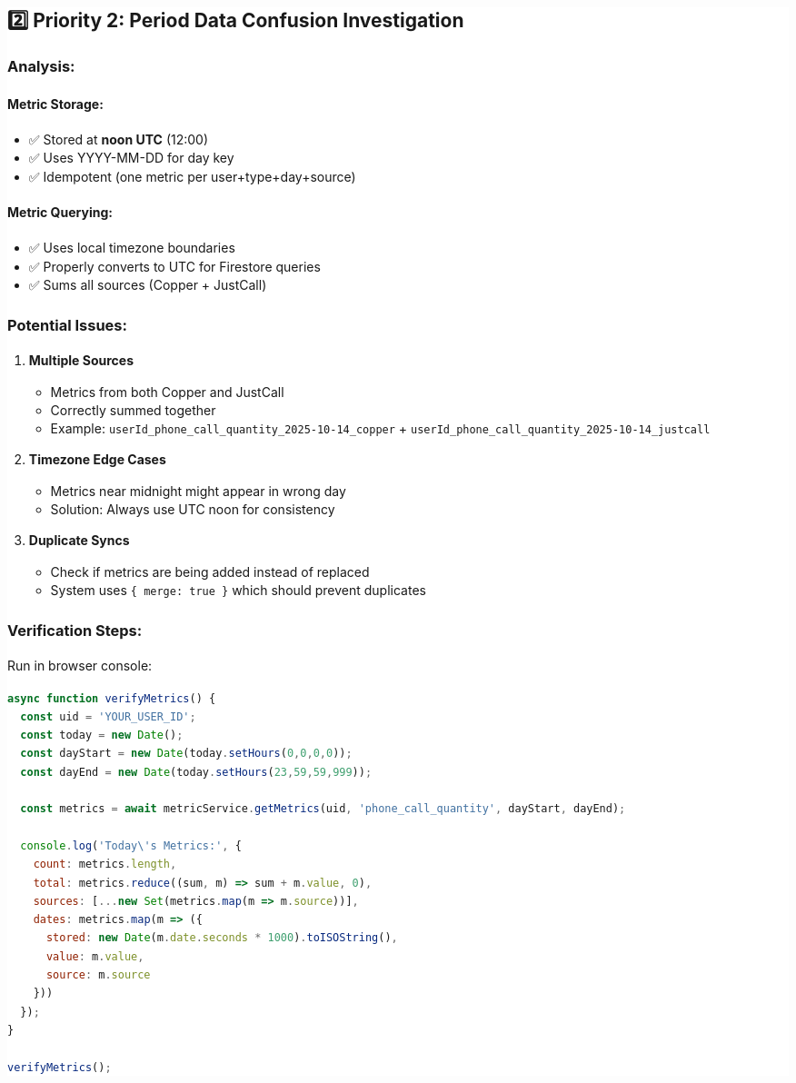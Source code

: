 ## 2️⃣ **Priority 2: Period Data Confusion Investigation**

### **Analysis:**

#### **Metric Storage:**
- ✅ Stored at **noon UTC** (12:00)
- ✅ Uses YYYY-MM-DD for day key
- ✅ Idempotent (one metric per user+type+day+source)

#### **Metric Querying:**
- ✅ Uses local timezone boundaries
- ✅ Properly converts to UTC for Firestore queries
- ✅ Sums all sources (Copper + JustCall)

### **Potential Issues:**

1. **Multiple Sources**
   - Metrics from both Copper and JustCall
   - Correctly summed together
   - Example: `userId_phone_call_quantity_2025-10-14_copper` + `userId_phone_call_quantity_2025-10-14_justcall`

2. **Timezone Edge Cases**
   - Metrics near midnight might appear in wrong day
   - Solution: Always use UTC noon for consistency

3. **Duplicate Syncs**
   - Check if metrics are being added instead of replaced
   - System uses `{ merge: true }` which should prevent duplicates

### **Verification Steps:**

Run in browser console:
```javascript
async function verifyMetrics() {
  const uid = 'YOUR_USER_ID';
  const today = new Date();
  const dayStart = new Date(today.setHours(0,0,0,0));
  const dayEnd = new Date(today.setHours(23,59,59,999));
  
  const metrics = await metricService.getMetrics(uid, 'phone_call_quantity', dayStart, dayEnd);
  
  console.log('Today\'s Metrics:', {
    count: metrics.length,
    total: metrics.reduce((sum, m) => sum + m.value, 0),
    sources: [...new Set(metrics.map(m => m.source))],
    dates: metrics.map(m => ({
      stored: new Date(m.date.seconds * 1000).toISOString(),
      value: m.value,
      source: m.source
    }))
  });
}

verifyMetrics();
```
